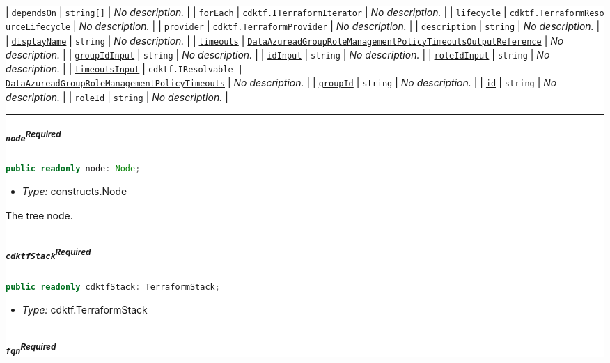 | <code><a href="#@cdktf/provider-azuread.dataAzureadGroupRoleManagementPolicy.DataAzureadGroupRoleManagementPolicy.property.dependsOn">dependsOn</a></code> | <code>string[]</code> | *No description.* |
| <code><a href="#@cdktf/provider-azuread.dataAzureadGroupRoleManagementPolicy.DataAzureadGroupRoleManagementPolicy.property.forEach">forEach</a></code> | <code>cdktf.ITerraformIterator</code> | *No description.* |
| <code><a href="#@cdktf/provider-azuread.dataAzureadGroupRoleManagementPolicy.DataAzureadGroupRoleManagementPolicy.property.lifecycle">lifecycle</a></code> | <code>cdktf.TerraformResourceLifecycle</code> | *No description.* |
| <code><a href="#@cdktf/provider-azuread.dataAzureadGroupRoleManagementPolicy.DataAzureadGroupRoleManagementPolicy.property.provider">provider</a></code> | <code>cdktf.TerraformProvider</code> | *No description.* |
| <code><a href="#@cdktf/provider-azuread.dataAzureadGroupRoleManagementPolicy.DataAzureadGroupRoleManagementPolicy.property.description">description</a></code> | <code>string</code> | *No description.* |
| <code><a href="#@cdktf/provider-azuread.dataAzureadGroupRoleManagementPolicy.DataAzureadGroupRoleManagementPolicy.property.displayName">displayName</a></code> | <code>string</code> | *No description.* |
| <code><a href="#@cdktf/provider-azuread.dataAzureadGroupRoleManagementPolicy.DataAzureadGroupRoleManagementPolicy.property.timeouts">timeouts</a></code> | <code><a href="#@cdktf/provider-azuread.dataAzureadGroupRoleManagementPolicy.DataAzureadGroupRoleManagementPolicyTimeoutsOutputReference">DataAzureadGroupRoleManagementPolicyTimeoutsOutputReference</a></code> | *No description.* |
| <code><a href="#@cdktf/provider-azuread.dataAzureadGroupRoleManagementPolicy.DataAzureadGroupRoleManagementPolicy.property.groupIdInput">groupIdInput</a></code> | <code>string</code> | *No description.* |
| <code><a href="#@cdktf/provider-azuread.dataAzureadGroupRoleManagementPolicy.DataAzureadGroupRoleManagementPolicy.property.idInput">idInput</a></code> | <code>string</code> | *No description.* |
| <code><a href="#@cdktf/provider-azuread.dataAzureadGroupRoleManagementPolicy.DataAzureadGroupRoleManagementPolicy.property.roleIdInput">roleIdInput</a></code> | <code>string</code> | *No description.* |
| <code><a href="#@cdktf/provider-azuread.dataAzureadGroupRoleManagementPolicy.DataAzureadGroupRoleManagementPolicy.property.timeoutsInput">timeoutsInput</a></code> | <code>cdktf.IResolvable \| <a href="#@cdktf/provider-azuread.dataAzureadGroupRoleManagementPolicy.DataAzureadGroupRoleManagementPolicyTimeouts">DataAzureadGroupRoleManagementPolicyTimeouts</a></code> | *No description.* |
| <code><a href="#@cdktf/provider-azuread.dataAzureadGroupRoleManagementPolicy.DataAzureadGroupRoleManagementPolicy.property.groupId">groupId</a></code> | <code>string</code> | *No description.* |
| <code><a href="#@cdktf/provider-azuread.dataAzureadGroupRoleManagementPolicy.DataAzureadGroupRoleManagementPolicy.property.id">id</a></code> | <code>string</code> | *No description.* |
| <code><a href="#@cdktf/provider-azuread.dataAzureadGroupRoleManagementPolicy.DataAzureadGroupRoleManagementPolicy.property.roleId">roleId</a></code> | <code>string</code> | *No description.* |

---

##### `node`<sup>Required</sup> <a name="node" id="@cdktf/provider-azuread.dataAzureadGroupRoleManagementPolicy.DataAzureadGroupRoleManagementPolicy.property.node"></a>

```typescript
public readonly node: Node;
```

- *Type:* constructs.Node

The tree node.

---

##### `cdktfStack`<sup>Required</sup> <a name="cdktfStack" id="@cdktf/provider-azuread.dataAzureadGroupRoleManagementPolicy.DataAzureadGroupRoleManagementPolicy.property.cdktfStack"></a>

```typescript
public readonly cdktfStack: TerraformStack;
```

- *Type:* cdktf.TerraformStack

---

##### `fqn`<sup>Required</sup> <a name="fqn" id="@cdktf/provider-azuread.dataAzureadGroupRoleManagementPolicy.DataAzureadGroupRoleManagementPolicy.property.fqn"></a>
